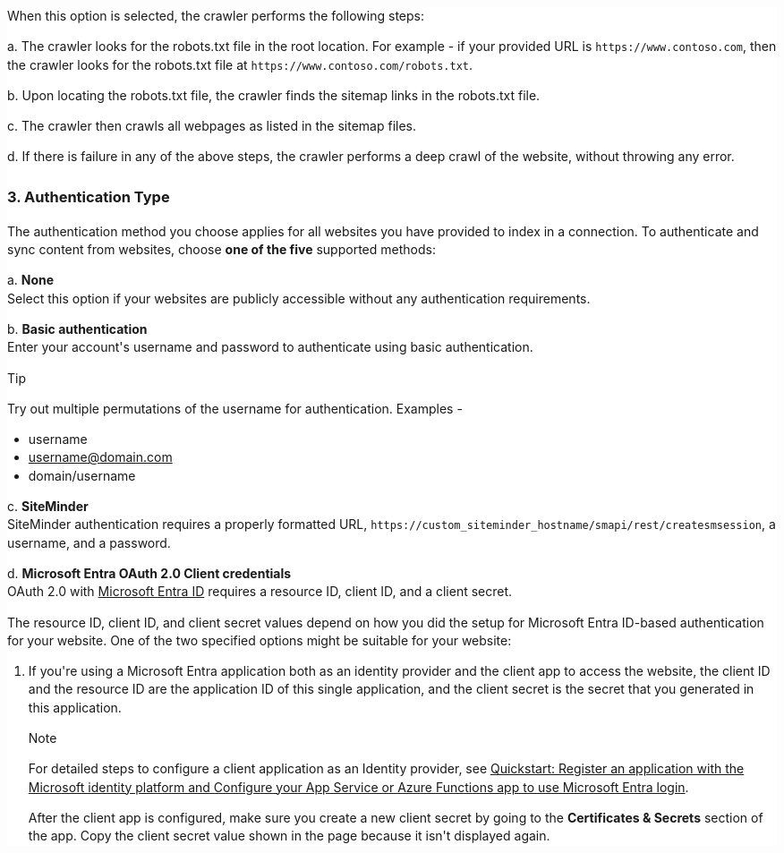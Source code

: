 When this option is selected, the crawler performs the following steps:

a. The crawler looks for the robots.txt file in the root location. For example - if your provided URL is `https://www.contoso.com`, then the crawler looks for the robots.txt file at `https://www.contoso.com/robots.txt`.

b. Upon locating the robots.txt file, the crawler finds the sitemap links in the robots.txt file.

c. The crawler then crawls all webpages as listed in the sitemap files.

d. If there is failure in any of the above steps, the crawler performs a deep crawl of the website, without throwing any error.

### 3. Authentication Type
The authentication method you choose applies for all websites you have provided to index in a connection. To authenticate and sync content from websites, choose **one of the five** supported methods:<br>

a. **None** <br>
Select this option if your websites are publicly accessible without any authentication requirements. <br>

b. **Basic authentication** <br>
Enter your account's username and password to authenticate using basic authentication. <br>

> [!TIP]
> Try out multiple permutations of the username for authentication. Examples -
> * username
> * username@domain.com
> * domain/username

c. **SiteMinder** <br>
SiteMinder authentication requires a properly formatted URL, `https://custom_siteminder_hostname/smapi/rest/createsmsession`, a username, and a password.

d. **Microsoft Entra OAuth 2.0 Client credentials** <br>
OAuth 2.0 with [Microsoft Entra ID](/azure/active-directory/) requires a resource ID, client ID, and a client secret.

The resource ID, client ID, and client secret values depend on how you did the setup for Microsoft Entra ID-based authentication for your website. One of the two specified options might be suitable for your website:

1. If you're using a Microsoft Entra application both as an identity provider and the client app to access the website, the client ID and the resource ID are the application ID of this single application, and the client secret is the secret that you generated in this application.
    
    > [!NOTE]
    > For detailed steps to configure a client application as an Identity provider, see [Quickstart: Register an application with the Microsoft identity platform and Configure your App Service or Azure Functions app to use Microsoft Entra login](/azure/app-service/configure-authentication-provider-aad).

    After the client app is configured, make sure you create a new client secret by going to the **Certificates & Secrets** section of the app. Copy the client secret value shown in the page because it isn't displayed again.
